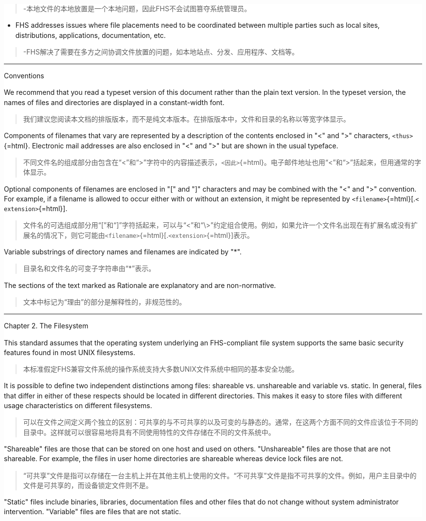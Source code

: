 > -本地文件的本地放置是一个本地问题，因此FHS不会试图篡夺系统管理员。

-   FHS addresses issues where file placements need to be coordinated between multiple parties such as local sites, distributions, applications, documentation, etc.

> -FHS解决了需要在多方之间协调文件放置的问题，如本地站点、分发、应用程序、文档等。

------------------------------------------------------------------------

Conventions

We recommend that you read a typeset version of this document rather than the plain text version. In the typeset version, the names of files and directories are displayed in a constant-width font.

> 我们建议您阅读本文档的排版版本，而不是纯文本版本。在排版版本中，文件和目录的名称以等宽字体显示。

Components of filenames that vary are represented by a description of the contents enclosed in "\<" and "\>" characters, `<thus>`{=html}. Electronic mail addresses are also enclosed in "\<" and "\>" but are shown in the usual typeface.

> 不同文件名的组成部分由包含在“\<”和“\>”字符中的内容描述表示，`<因此>`{=html}。电子邮件地址也用“\<”和“\>”括起来，但用通常的字体显示。

Optional components of filenames are enclosed in "\[" and "\]" characters and may be combined with the "\<" and "\>" convention. For example, if a filename is allowed to occur either with or without an extension, it might be represented by `<filename>`{=html}\[.`<extension>`{=html}\].

> 文件名的可选组成部分用“\[”和“\]”字符括起来，可以与“\<”和“\\>”约定组合使用。例如，如果允许一个文件名出现在有扩展名或没有扩展名的情况下，则它可能由`<filename>`{=html}\[.`<extension>`{=html}\]表示。

Variable substrings of directory names and filenames are indicated by "\*".

> 目录名和文件名的可变子字符串由“\*”表示。

The sections of the text marked as Rationale are explanatory and are non-normative.

> 文本中标记为“理由”的部分是解释性的，非规范性的。

------------------------------------------------------------------------

Chapter 2. The Filesystem

This standard assumes that the operating system underlying an FHS-compliant file system supports the same basic security features found in most UNIX filesystems.

> 本标准假定FHS兼容文件系统的操作系统支持大多数UNIX文件系统中相同的基本安全功能。

It is possible to define two independent distinctions among files: shareable vs. unshareable and variable vs. static. In general, files that differ in either of these respects should be located in different directories. This makes it easy to store files with different usage characteristics on different filesystems.

> 可以在文件之间定义两个独立的区别：可共享的与不可共享的以及可变的与静态的。通常，在这两个方面不同的文件应该位于不同的目录中。这样就可以很容易地将具有不同使用特性的文件存储在不同的文件系统中。

"Shareable" files are those that can be stored on one host and used on others. "Unshareable" files are those that are not shareable. For example, the files in user home directories are shareable whereas device lock files are not.

> “可共享”文件是指可以存储在一台主机上并在其他主机上使用的文件。“不可共享”文件是指不可共享的文件。例如，用户主目录中的文件是可共享的，而设备锁定文件则不是。

"Static" files include binaries, libraries, documentation files and other files that do not change without system administrator intervention. "Variable" files are files that are not static.

